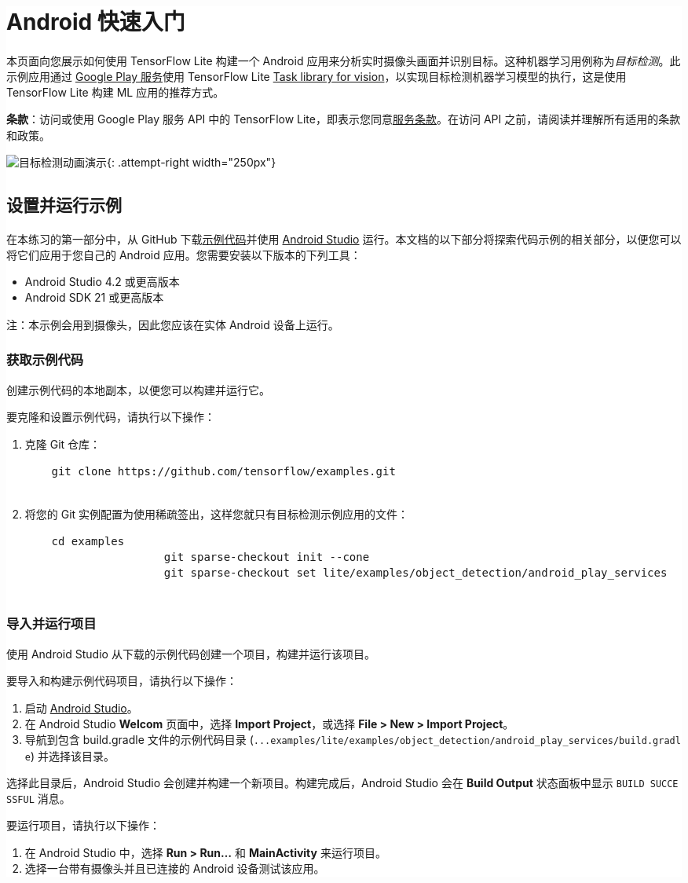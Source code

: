 # Android 快速入门

本页面向您展示如何使用 TensorFlow Lite 构建一个 Android 应用来分析实时摄像头画面并识别目标。这种机器学习用例称为*目标检测*。此示例应用通过 [Google Play 服务](./play_services)使用 TensorFlow Lite [Task library for vision](./play_services)，以实现目标检测机器学习模型的执行，这是使用 TensorFlow Lite 构建 ML 应用的推荐方式。

<aside class="note"><b>条款</b>：访问或使用 Google Play 服务 API 中的 TensorFlow Lite，即表示您同意<a href="./play_services#tos">服务条款</a>。在访问 API 之前，请阅读并理解所有适用的条款和政策。</aside>

![目标检测动画演示](https://storage.googleapis.com/download.tensorflow.org/tflite/examples/obj_detection_cat.gif){: .attempt-right width="250px"}

## 设置并运行示例

在本练习的第一部分中，从 GitHub 下载[示例代码](https://github.com/tensorflow/examples/tree/master/lite/examples/object_detection/android_play_services)并使用 [Android Studio](https://developer.android.com/studio/) 运行。本文档的以下部分将探索代码示例的相关部分，以便您可以将它们应用于您自己的 Android 应用。您需要安装以下版本的下列工具：

- Android Studio 4.2 或更高版本
- Android SDK 21 或更高版本

注：本示例会用到摄像头，因此您应该在实体 Android 设备上运行。

### 获取示例代码

创建示例代码的本地副本，以便您可以构建并运行它。

要克隆和设置示例代码，请执行以下操作：

1. 克隆 Git 仓库：
    <pre class="devsite-click-to-copy">    git clone https://github.com/tensorflow/examples.git
                        </pre>
2. 将您的 Git 实例配置为使用稀疏签出，这样您就只有目标检测示例应用的文件：
    <pre class="devsite-click-to-copy">    cd examples
                        git sparse-checkout init --cone
                        git sparse-checkout set lite/examples/object_detection/android_play_services
                        </pre>

### 导入并运行项目

使用 Android Studio 从下载的示例代码创建一个项目，构建并运行该项目。

要导入和构建示例代码项目，请执行以下操作：

1. 启动 [Android Studio](https://developer.android.com/studio)。
2. 在 Android Studio **Welcom** 页面中，选择 **Import Project**，或选择 **File &gt; New &gt; Import Project**。
3. 导航到包含 build.gradle 文件的示例代码目录 (`...examples/lite/examples/object_detection/android_play_services/build.gradle`) 并选择该目录。

选择此目录后，Android Studio 会创建并构建一个新项目。构建完成后，Android Studio 会在 **Build Output** 状态面板中显示 `BUILD SUCCESSFUL` 消息。

要运行项目，请执行以下操作：

1. 在 Android Studio 中，选择 **Run &gt; Run…** 和 **MainActivity** 来运行项目。
2. 选择一台带有摄像头并且已连接的 Android 设备测试该应用。
